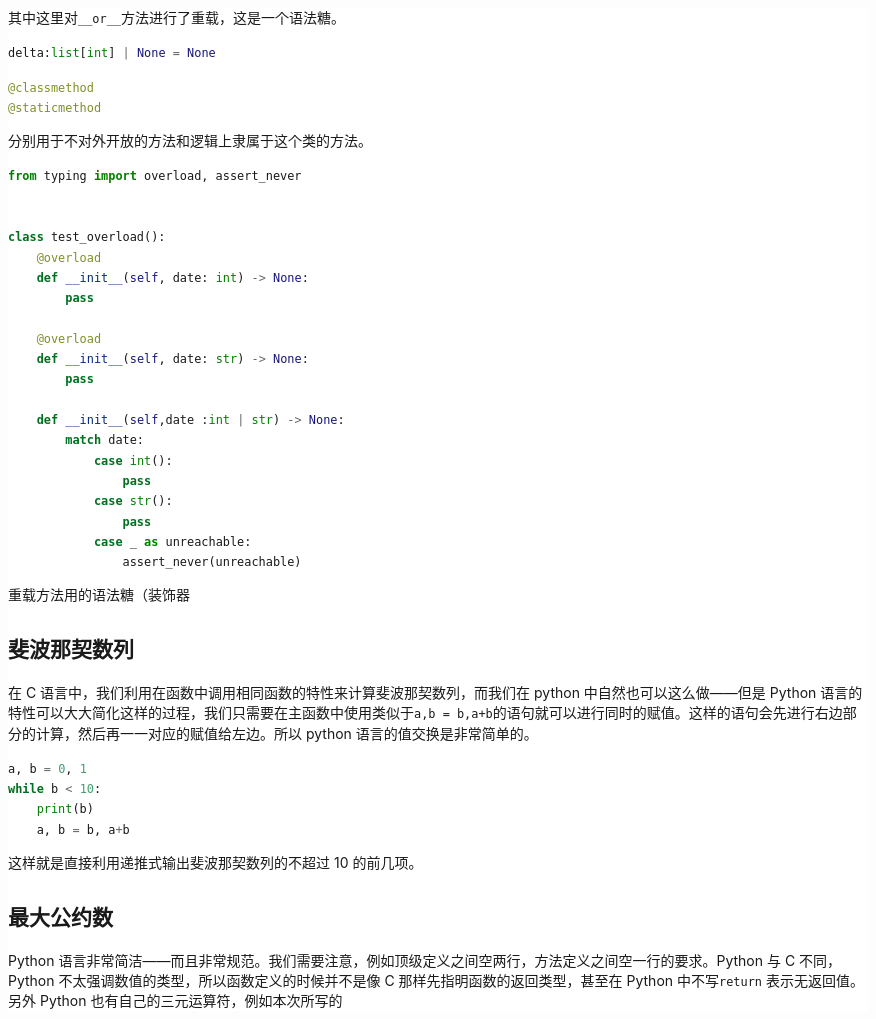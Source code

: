 其中这里对`__or__`方法进行了重载，这是一个语法糖。

```python
delta:list[int] | None = None
```

```python
@classmethod 
@staticmethod
```

分别用于不对外开放的方法和逻辑上隶属于这个类的方法。

```python
from typing import overload, assert_never


class test_overload():
    @overload
    def __init__(self, date: int) -> None:
        pass

    @overload
    def __init__(self, date: str) -> None:
        pass
    
    def __init__(self,date :int | str) -> None:
        match date:
            case int():
                pass
            case str():
                pass  
            case _ as unreachable:
                assert_never(unreachable)
```

重载方法用的语法糖（装饰器

## 斐波那契数列

在 C 语言中，我们利用在函数中调用相同函数的特性来计算斐波那契数列，而我们在 python 中自然也可以这么做——但是 Python 语言的特性可以大大简化这样的过程，我们只需要在主函数中使用类似于`a,b = b,a+b`的语句就可以进行同时的赋值。这样的语句会先进行右边部分的计算，然后再一一对应的赋值给左边。所以 python 语言的值交换是非常简单的。

```python
a, b = 0, 1
while b < 10:
    print(b)
    a, b = b, a+b
```

这样就是直接利用递推式输出斐波那契数列的不超过 10 的前几项。

## 最大公约数

Python 语言非常简洁——而且非常规范。我们需要注意，例如顶级定义之间空两行，方法定义之间空一行的要求。Python 与 C 不同，Python 不太强调数值的类型，所以函数定义的时候并不是像 C 那样先指明函数的返回类型，甚至在 Python 中不写`return` 表示无返回值。另外 Python 也有自己的三元运算符，例如本次所写的
